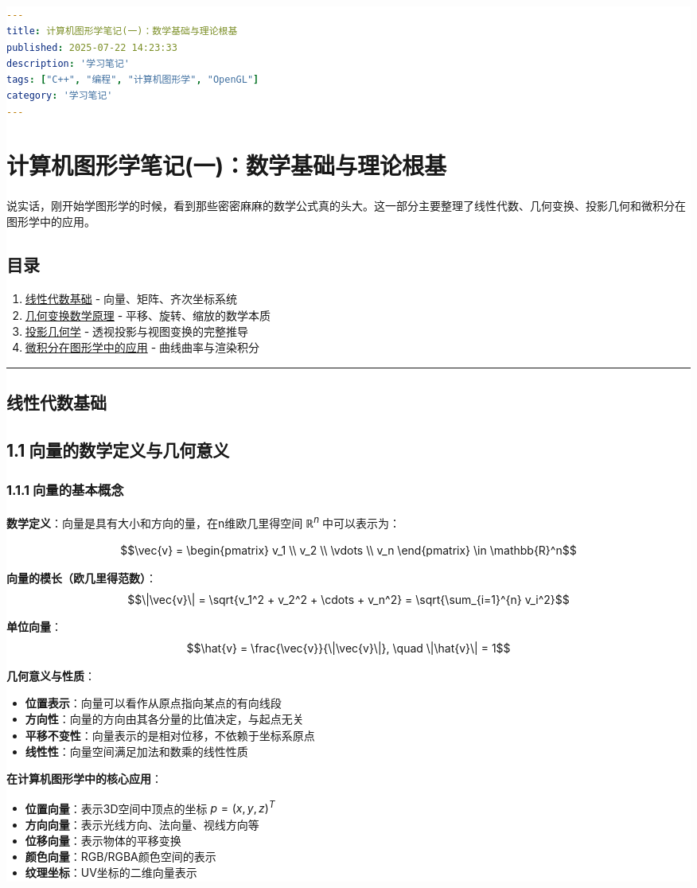 ```yaml
---
title: 计算机图形学笔记(一)：数学基础与理论根基
published: 2025-07-22 14:23:33
description: '学习笔记'
tags: ["C++", "编程", "计算机图形学", "OpenGL"]
category: '学习笔记'
---
```



# 计算机图形学笔记(一)：数学基础与理论根基

说实话，刚开始学图形学的时候，看到那些密密麻麻的数学公式真的头大。这一部分主要整理了线性代数、几何变换、投影几何和微积分在图形学中的应用。

## 目录

1. [线性代数基础](#线性代数基础) - 向量、矩阵、齐次坐标系统
2. [几何变换数学原理](#几何变换数学原理) - 平移、旋转、缩放的数学本质
3. [投影几何学](#投影几何学) - 透视投影与视图变换的完整推导
4. [微积分在图形学中的应用](#微积分在图形学中的应用) - 曲线曲率与渲染积分

---

## 线性代数基础

## 1.1 向量的数学定义与几何意义

### 1.1.1 向量的基本概念

**数学定义**：向量是具有大小和方向的量，在n维欧几里得空间 $\mathbb{R}^n$ 中可以表示为：

$$\vec{v} = \begin{pmatrix} v_1 \\ v_2 \\ \vdots \\ v_n \end{pmatrix} \in \mathbb{R}^n$$

**向量的模长（欧几里得范数）**：
$$\|\vec{v}\| = \sqrt{v_1^2 + v_2^2 + \cdots + v_n^2} = \sqrt{\sum_{i=1}^{n} v_i^2}$$

**单位向量**：
$$\hat{v} = \frac{\vec{v}}{\|\vec{v}\|}, \quad \|\hat{v}\| = 1$$

**几何意义与性质**：

- **位置表示**：向量可以看作从原点指向某点的有向线段
- **方向性**：向量的方向由其各分量的比值决定，与起点无关
- **平移不变性**：向量表示的是相对位移，不依赖于坐标系原点
- **线性性**：向量空间满足加法和数乘的线性性质

**在计算机图形学中的核心应用**：

- **位置向量**：表示3D空间中顶点的坐标 $p = (x, y, z)^T$
- **方向向量**：表示光线方向、法向量、视线方向等
- **位移向量**：表示物体的平移变换
- **颜色向量**：RGB/RGBA颜色空间的表示
- **纹理坐标**：UV坐标的二维向量表示
